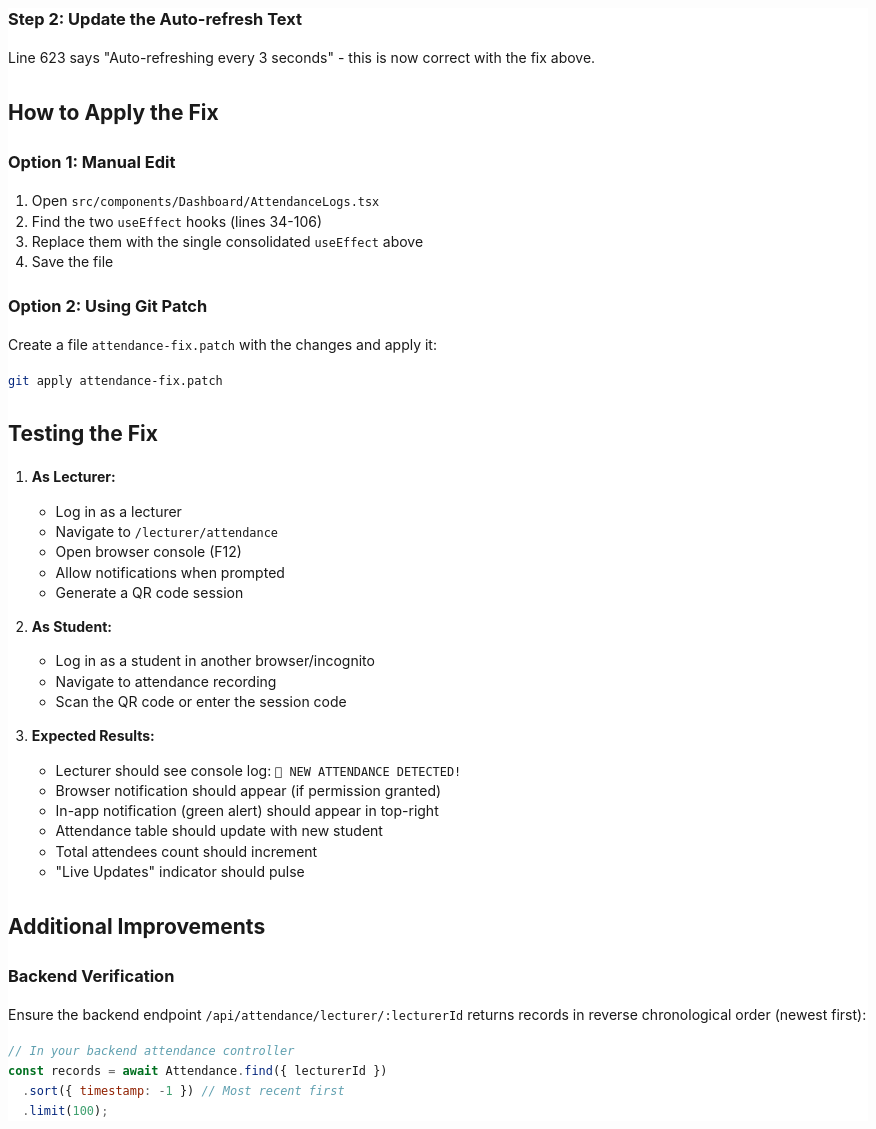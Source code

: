 ### Step 2: Update the Auto-refresh Text
Line 623 says "Auto-refreshing every 3 seconds" - this is now correct with the fix above.

## How to Apply the Fix

### Option 1: Manual Edit
1. Open `src/components/Dashboard/AttendanceLogs.tsx`
2. Find the two `useEffect` hooks (lines 34-106)
3. Replace them with the single consolidated `useEffect` above
4. Save the file

### Option 2: Using Git Patch
Create a file `attendance-fix.patch` with the changes and apply it:
```bash
git apply attendance-fix.patch
```

## Testing the Fix

1. **As Lecturer:**
   - Log in as a lecturer
   - Navigate to `/lecturer/attendance`
   - Open browser console (F12)
   - Allow notifications when prompted
   - Generate a QR code session

2. **As Student:**
   - Log in as a student in another browser/incognito
   - Navigate to attendance recording
   - Scan the QR code or enter the session code

3. **Expected Results:**
   - Lecturer should see console log: `🔔 NEW ATTENDANCE DETECTED!`
   - Browser notification should appear (if permission granted)
   - In-app notification (green alert) should appear in top-right
   - Attendance table should update with new student
   - Total attendees count should increment
   - "Live Updates" indicator should pulse

## Additional Improvements

### Backend Verification
Ensure the backend endpoint `/api/attendance/lecturer/:lecturerId` returns records in reverse chronological order (newest first):

```javascript
// In your backend attendance controller
const records = await Attendance.find({ lecturerId })
  .sort({ timestamp: -1 }) // Most recent first
  .limit(100);
```
